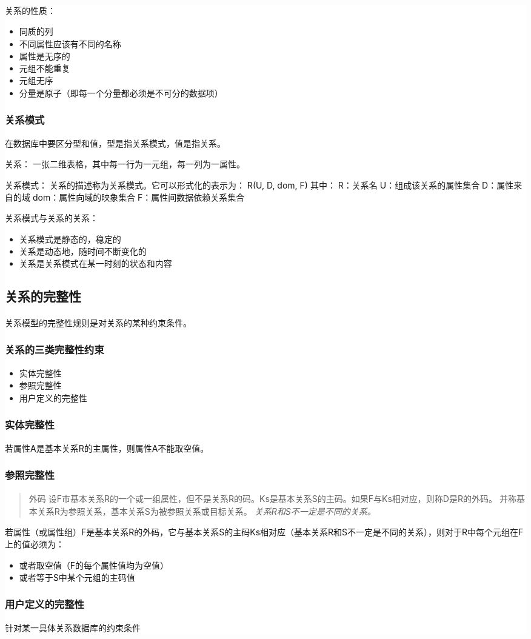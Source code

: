 关系的性质：
- 同质的列
- 不同属性应该有不同的名称
- 属性是无序的
- 元组不能重复
- 元组无序
- 分量是原子（即每一个分量都必须是不可分的数据项）

### 关系模式
在数据库中要区分型和值，型是指关系模式，值是指关系。

关系：
一张二维表格，其中每一行为一元组，每一列为一属性。

关系模式：
关系的描述称为关系模式。它可以形式化的表示为：
R(U, D, dom, F)
其中：
R：关系名
U：组成该关系的属性集合
D：属性来自的域
dom：属性向域的映象集合
F：属性间数据依赖关系集合

关系模式与关系的关系：
- 关系模式是静态的，稳定的
- 关系是动态地，随时间不断变化的
- 关系是关系模式在某一时刻的状态和内容

## 关系的完整性
关系模型的完整性规则是对关系的某种约束条件。
### 关系的三类完整性约束
- 实体完整性
- 参照完整性
- 用户定义的完整性

### 实体完整性
若属性A是基本关系R的主属性，则属性A不能取空值。

### 参照完整性
> 外码
设F市基本关系R的一个或一组属性，但不是关系R的码。Ks是基本关系S的主码。如果F与Ks相对应，则称D是R的外码。
并称基本关系R为参照关系，基本关系S为被参照关系或目标关系。
*关系R和S不一定是不同的关系。*

若属性（或属性组）F是基本关系R的外码，它与基本关系S的主码Ks相对应（基本关系R和S不一定是不同的关系），则对于R中每个元组在F上的值必须为：
- 或者取空值（F的每个属性值均为空值）
- 或者等于S中某个元组的主码值

### 用户定义的完整性
针对某一具体关系数据库的约束条件

